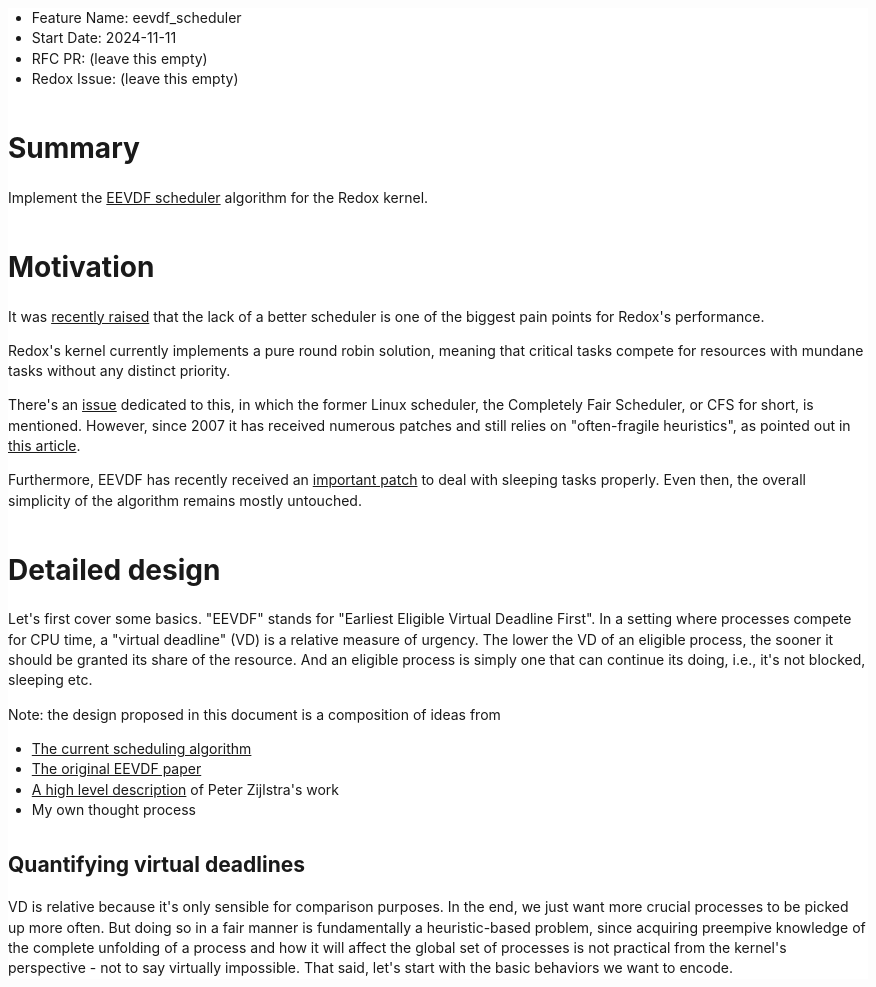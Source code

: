 - Feature Name: eevdf_scheduler
- Start Date: 2024-11-11
- RFC PR: (leave this empty)
- Redox Issue: (leave this empty)

# Summary
[summary]: #summary

Implement the [EEVDF scheduler](https://www.kernel.org/doc/html/next//scheduler/sched-eevdf.html)
algorithm for the Redox kernel.

# Motivation
[motivation]: #motivation

It was [recently raised](https://matrix.to/#/!lJMcRpoJcrWcQwuxoV:matrix.org/$j1XwiHyk7K7GlpZ22qbee5UZeylcH4WswiTCKzEBVmI?via=matrix.org&via=tchncs.de&via=t2bot.io)
that the lack of a better scheduler is one of the biggest pain points for Redox's performance.

Redox's kernel currently implements a pure round robin solution, meaning that critical
tasks compete for resources with mundane tasks without any distinct priority.

There's an [issue](https://gitlab.redox-os.org/redox-os/kernel/-/issues/156) dedicated
to this, in which the former Linux scheduler, the Completely Fair Scheduler, or CFS for
short, is mentioned. However, since 2007 it has received numerous patches and still
relies on "often-fragile heuristics", as pointed out in [this article](https://lwn.net/Articles/925371/).

Furthermore, EEVDF has recently received an [important patch](https://lwn.net/ml/linux-kernel/20240405102754.435410987@infradead.org/)
to deal with sleeping tasks properly. Even then, the overall simplicity of the algorithm remains
mostly untouched.

# Detailed design
[design]: #detailed-design

Let's first cover some basics. "EEVDF" stands for "Earliest Eligible Virtual Deadline First".
In a setting where processes compete for CPU time, a "virtual deadline" (VD) is a relative
measure of urgency. The lower the VD of an eligible process, the sooner it should be granted
its share of the resource. And an eligible process is simply one that can continue its doing,
i.e., it's not blocked, sleeping etc.

Note: the design proposed in this document is a composition of ideas from
* [The current scheduling algorithm](https://gitlab.redox-os.org/redox-os/kernel/-/blob/master/src/context/switch.rs?ref_type=heads)
* [The original EEVDF paper](https://citeseerx.ist.psu.edu/document?repid=rep1&type=pdf&doi=805acf7726282721504c8f00575d91ebfd750564)
* [A high level description](https://lwn.net/Articles/969062/) of Peter Zijlstra's work
* My own thought process

## Quantifying virtual deadlines

VD is relative because it's only sensible for comparison purposes. In the end, we just want
more crucial processes to be picked up more often. But doing so in a fair manner is fundamentally
a heuristic-based problem, since acquiring preempive knowledge of the complete unfolding of a
process and how it will affect the global set of processes is not practical from the kernel's
perspective - not to say virtually impossible. That said, let's start with the basic behaviors
we want to encode.


[drawbacks]: #drawbacks
[alternatives]: #alternatives
[unresolved]: #unresolved-questions
